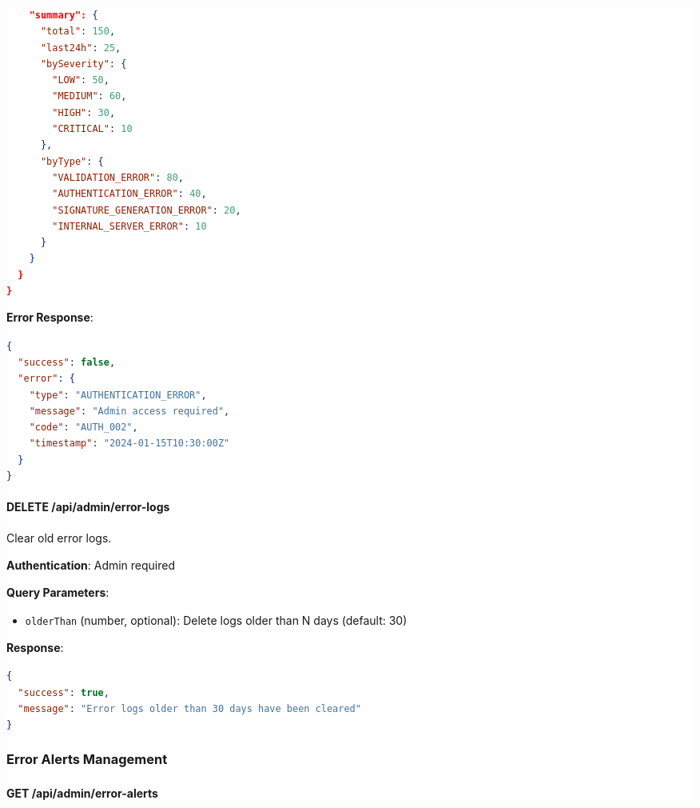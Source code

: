 ```json
    "summary": {
      "total": 150,
      "last24h": 25,
      "bySeverity": {
        "LOW": 50,
        "MEDIUM": 60,
        "HIGH": 30,
        "CRITICAL": 10
      },
      "byType": {
        "VALIDATION_ERROR": 80,
        "AUTHENTICATION_ERROR": 40,
        "SIGNATURE_GENERATION_ERROR": 20,
        "INTERNAL_SERVER_ERROR": 10
      }
    }
  }
}
```

**Error Response**:
```json
{
  "success": false,
  "error": {
    "type": "AUTHENTICATION_ERROR",
    "message": "Admin access required",
    "code": "AUTH_002",
    "timestamp": "2024-01-15T10:30:00Z"
  }
}
```

#### DELETE /api/admin/error-logs

Clear old error logs.

**Authentication**: Admin required

**Query Parameters**:
- `olderThan` (number, optional): Delete logs older than N days (default: 30)

**Response**:
```json
{
  "success": true,
  "message": "Error logs older than 30 days have been cleared"
}
```

### Error Alerts Management

#### GET /api/admin/error-alerts
